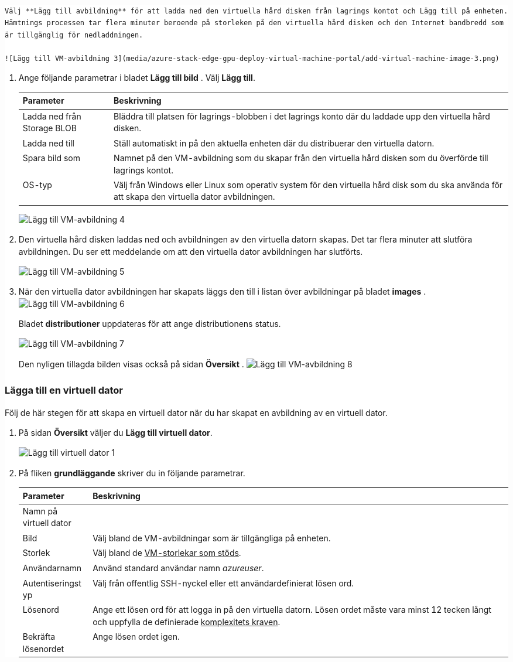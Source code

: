     Välj **Lägg till avbildning** för att ladda ned den virtuella hård disken från lagrings kontot och Lägg till på enheten. Hämtnings processen tar flera minuter beroende på storleken på den virtuella hård disken och den Internet bandbredd som är tillgänglig för nedladdningen. 

    ![Lägg till VM-avbildning 3](media/azure-stack-edge-gpu-deploy-virtual-machine-portal/add-virtual-machine-image-3.png)

1. Ange följande parametrar i bladet **Lägg till bild** . Välj **Lägg till**.


    |Parameter  |Beskrivning  |
    |---------|---------|
    |Ladda ned från Storage BLOB    |Bläddra till platsen för lagrings-blobben i det lagrings konto där du laddade upp den virtuella hård disken.         |
    |Ladda ned till    | Ställ automatiskt in på den aktuella enheten där du distribuerar den virtuella datorn.        |
    |Spara bild som      | Namnet på den VM-avbildning som du skapar från den virtuella hård disken som du överförde till lagrings kontot.        |
    |OS-typ     |Välj från Windows eller Linux som operativ system för den virtuella hård disk som du ska använda för att skapa den virtuella dator avbildningen.         |
   

    ![Lägg till VM-avbildning 4](media/azure-stack-edge-gpu-deploy-virtual-machine-portal/add-virtual-machine-image-6.png)

1. Den virtuella hård disken laddas ned och avbildningen av den virtuella datorn skapas. Det tar flera minuter att slutföra avbildningen. Du ser ett meddelande om att den virtuella dator avbildningen har slutförts.

    ![Lägg till VM-avbildning 5](media/azure-stack-edge-gpu-deploy-virtual-machine-portal/add-virtual-machine-image-8.png)


1. När den virtuella dator avbildningen har skapats läggs den till i listan över avbildningar på bladet **images** .
    ![Lägg till VM-avbildning 6](media/azure-stack-edge-gpu-deploy-virtual-machine-portal/add-virtual-machine-image-9.png)

    Bladet **distributioner** uppdateras för att ange distributionens status.

    ![Lägg till VM-avbildning 7](media/azure-stack-edge-gpu-deploy-virtual-machine-portal/add-virtual-machine-image-10.png)

    Den nyligen tillagda bilden visas också på sidan **Översikt** .
    ![Lägg till VM-avbildning 8](media/azure-stack-edge-gpu-deploy-virtual-machine-portal/add-virtual-machine-image-11.png)


### <a name="add-a-vm"></a>Lägga till en virtuell dator

Följ de här stegen för att skapa en virtuell dator när du har skapat en avbildning av en virtuell dator.

1. På sidan **Översikt** väljer du **Lägg till virtuell dator**.

    ![Lägg till virtuell dator 1](media/azure-stack-edge-gpu-deploy-virtual-machine-portal/add-virtual-machine-1.png)

1. På fliken **grundläggande** skriver du in följande parametrar.


    |Parameter |Beskrivning  |
    |---------|---------|
    |Namn på virtuell dator     |         |
    |Bild     | Välj bland de VM-avbildningar som är tillgängliga på enheten.        |
    |Storlek     | Välj bland de [VM-storlekar som stöds](azure-stack-edge-gpu-virtual-machine-sizes.md).        |
    |Användarnamn     | Använd standard användar namn *azureuser*.        |
    |Autentiseringstyp    | Välj från offentlig SSH-nyckel eller ett användardefinierat lösen ord.       |
    |Lösenord     | Ange ett lösen ord för att logga in på den virtuella datorn. Lösen ordet måste vara minst 12 tecken långt och uppfylla de definierade [komplexitets kraven](../virtual-machines/windows/faq.md#what-are-the-password-requirements-when-creating-a-vm).        |
    |Bekräfta lösenordet    | Ange lösen ordet igen.        |
